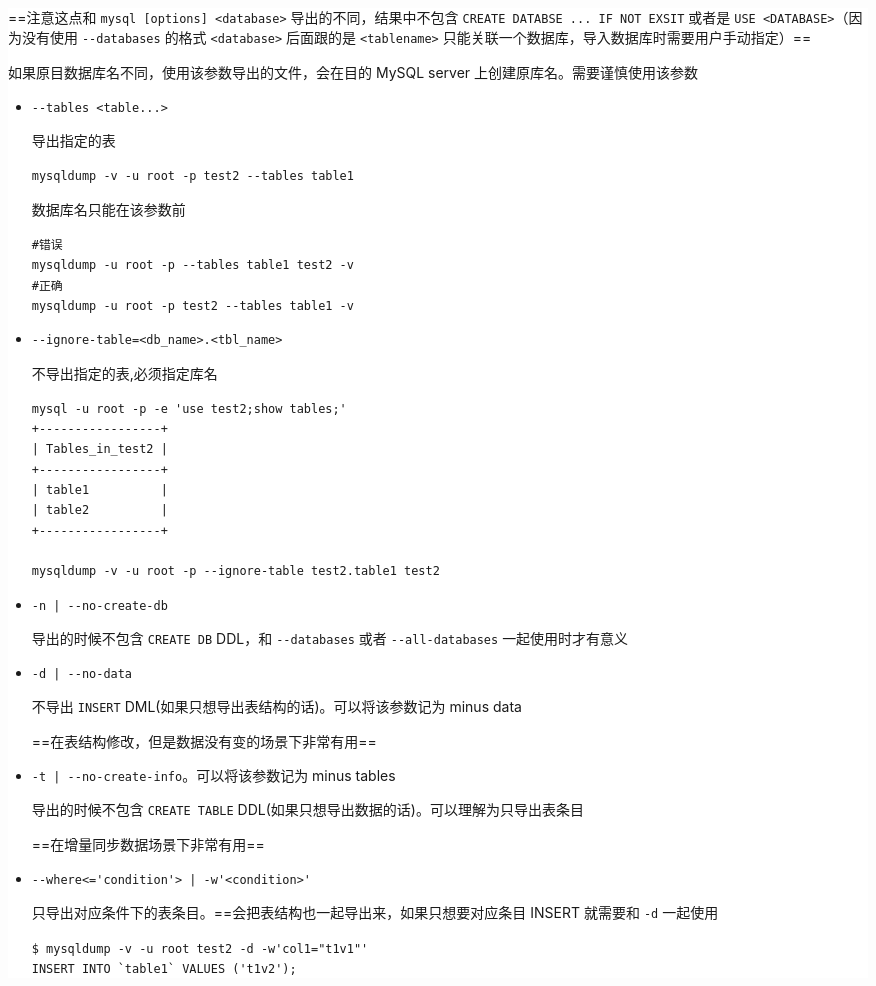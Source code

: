   ==注意这点和 `mysql [options] <database>` 导出的不同，结果中不包含 `CREATE DATABSE ... IF NOT EXSIT` 或者是 `USE <DATABASE>`（因为没有使用 `--databases` 的格式 `<database>` 后面跟的是 `<tablename>` 只能关联一个数据库，导入数据库时需要用户手动指定）==

  如果原目数据库名不同，使用该参数导出的文件，会在目的 MySQL server 上创建原库名。需要谨慎使用该参数

- `--tables <table...>`

  导出指定的表

  ```
  mysqldump -v -u root -p test2 --tables table1
  ```

  数据库名只能在该参数前

  ```
  #错误
  mysqldump -u root -p --tables table1 test2 -v
  #正确
  mysqldump -u root -p test2 --tables table1 -v
  ```

- `--ignore-table=<db_name>.<tbl_name>`

  不导出指定的表,必须指定库名

  ```
  mysql -u root -p -e 'use test2;show tables;'
  +-----------------+
  | Tables_in_test2 |
  +-----------------+
  | table1          |
  | table2          |
  +-----------------+
  
  mysqldump -v -u root -p --ignore-table test2.table1 test2
  ```

- `-n | --no-create-db`

  导出的时候不包含 `CREATE DB` DDL，和 `--databases` 或者 `--all-databases` 一起使用时才有意义

- `-d | --no-data`

  不导出 `INSERT` DML(如果只想导出表结构的话)。可以将该参数记为 minus data

  ==在表结构修改，但是数据没有变的场景下非常有用==

- `-t | --no-create-info`。可以将该参数记为 minus tables

  导出的时候不包含 `CREATE TABLE` DDL(如果只想导出数据的话)。可以理解为只导出表条目

  ==在增量同步数据场景下非常有用==

- `--where<='condition'> | -w'<condition>'`

  只导出对应条件下的表条目。==会把表结构也一起导出来，如果只想要对应条目 INSERT 就需要和 `-d` 一起使用

  ```
  $ mysqldump -v -u root test2 -d -w'col1="t1v1"'
  INSERT INTO `table1` VALUES ('t1v2');
  ```
